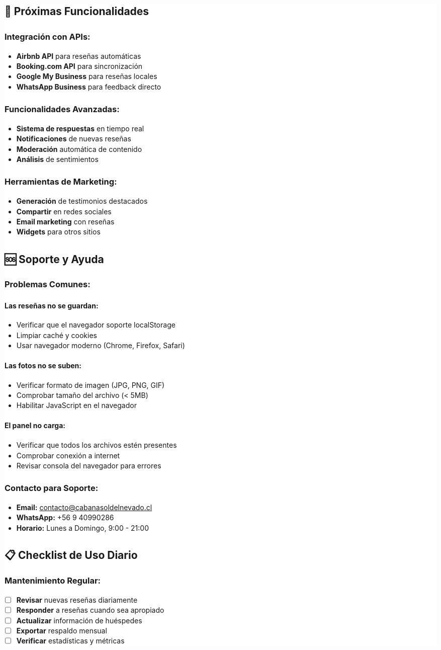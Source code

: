 ## 🚀 **Próximas Funcionalidades**

### **Integración con APIs:**
- **Airbnb API** para reseñas automáticas
- **Booking.com API** para sincronización
- **Google My Business** para reseñas locales
- **WhatsApp Business** para feedback directo

### **Funcionalidades Avanzadas:**
- **Sistema de respuestas** en tiempo real
- **Notificaciones** de nuevas reseñas
- **Moderación** automática de contenido
- **Análisis** de sentimientos

### **Herramientas de Marketing:**
- **Generación** de testimonios destacados
- **Compartir** en redes sociales
- **Email marketing** con reseñas
- **Widgets** para otros sitios

## 🆘 **Soporte y Ayuda**

### **Problemas Comunes:**

#### **Las reseñas no se guardan:**
- Verificar que el navegador soporte localStorage
- Limpiar caché y cookies
- Usar navegador moderno (Chrome, Firefox, Safari)

#### **Las fotos no se suben:**
- Verificar formato de imagen (JPG, PNG, GIF)
- Comprobar tamaño del archivo (< 5MB)
- Habilitar JavaScript en el navegador

#### **El panel no carga:**
- Verificar que todos los archivos estén presentes
- Comprobar conexión a internet
- Revisar consola del navegador para errores

### **Contacto para Soporte:**
- **Email:** contacto@cabanasoldelnevado.cl
- **WhatsApp:** +56 9 40990286
- **Horario:** Lunes a Domingo, 9:00 - 21:00

## 📋 **Checklist de Uso Diario**

### **Mantenimiento Regular:**
- [ ] **Revisar** nuevas reseñas diariamente
- [ ] **Responder** a reseñas cuando sea apropiado
- [ ] **Actualizar** información de huéspedes
- [ ] **Exportar** respaldo mensual
- [ ] **Verificar** estadísticas y métricas
